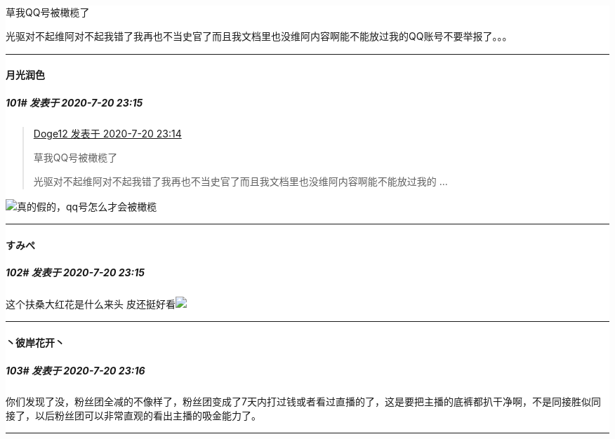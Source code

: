 


草我QQ号被橄榄了


光驱对不起维阿对不起我错了我再也不当史官了而且我文档里也没维阿内容啊能不能放过我的QQ账号不要举报了。。。







-----

####  月光润色  
##### 101#       发表于 2020-7-20 23:15



<blockquote><a href="httphttps://bbs.saraba1st.com/2b/forum.php?mod=redirect&amp;goto=findpost&amp;pid=48168800&amp;ptid=1949981" target="_blank">Doge12 发表于 2020-7-20 23:14</a>

草我QQ号被橄榄了


光驱对不起维阿对不起我错了我再也不当史官了而且我文档里也没维阿内容啊能不能放过我的 ...</blockquote>
<img src="https://static.saraba1st.com/image/smiley/face2017/067.png" referrerpolicy="no-referrer">真的假的，qq号怎么才会被橄榄







-----

####  すみぺ  
##### 102#       发表于 2020-7-20 23:15




这个扶桑大红花是什么来头 皮还挺好看<img src="https://static.saraba1st.com/image/smiley/face2017/032.png" referrerpolicy="no-referrer">







-----

####  丶彼岸花开丶  
##### 103#       发表于 2020-7-20 23:16




你们发现了没，粉丝团全减的不像样了，粉丝团变成了7天内打过钱或者看过直播的了，这是要把主播的底裤都扒干净啊，不是同接胜似同接了，以后粉丝团可以非常直观的看出主播的吸金能力了。







-----
